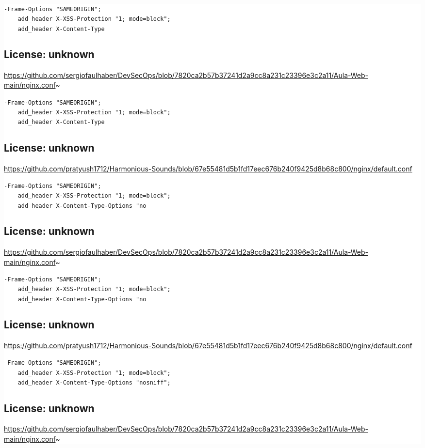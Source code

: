```
-Frame-Options "SAMEORIGIN";
    add_header X-XSS-Protection "1; mode=block";
    add_header X-Content-Type
```


## License: unknown
https://github.com/sergiofaulhaber/DevSecOps/blob/7820ca2b57b37241d2a9cc8a231c23396e3c2a11/Aula-Web-main/nginx.conf~

```
-Frame-Options "SAMEORIGIN";
    add_header X-XSS-Protection "1; mode=block";
    add_header X-Content-Type
```


## License: unknown
https://github.com/pratyush1712/Harmonious-Sounds/blob/67e55481d5b1fd17eec676b240f9425d8b68c800/nginx/default.conf

```
-Frame-Options "SAMEORIGIN";
    add_header X-XSS-Protection "1; mode=block";
    add_header X-Content-Type-Options "no
```


## License: unknown
https://github.com/sergiofaulhaber/DevSecOps/blob/7820ca2b57b37241d2a9cc8a231c23396e3c2a11/Aula-Web-main/nginx.conf~

```
-Frame-Options "SAMEORIGIN";
    add_header X-XSS-Protection "1; mode=block";
    add_header X-Content-Type-Options "no
```


## License: unknown
https://github.com/pratyush1712/Harmonious-Sounds/blob/67e55481d5b1fd17eec676b240f9425d8b68c800/nginx/default.conf

```
-Frame-Options "SAMEORIGIN";
    add_header X-XSS-Protection "1; mode=block";
    add_header X-Content-Type-Options "nosniff";
```


## License: unknown
https://github.com/sergiofaulhaber/DevSecOps/blob/7820ca2b57b37241d2a9cc8a231c23396e3c2a11/Aula-Web-main/nginx.conf~
